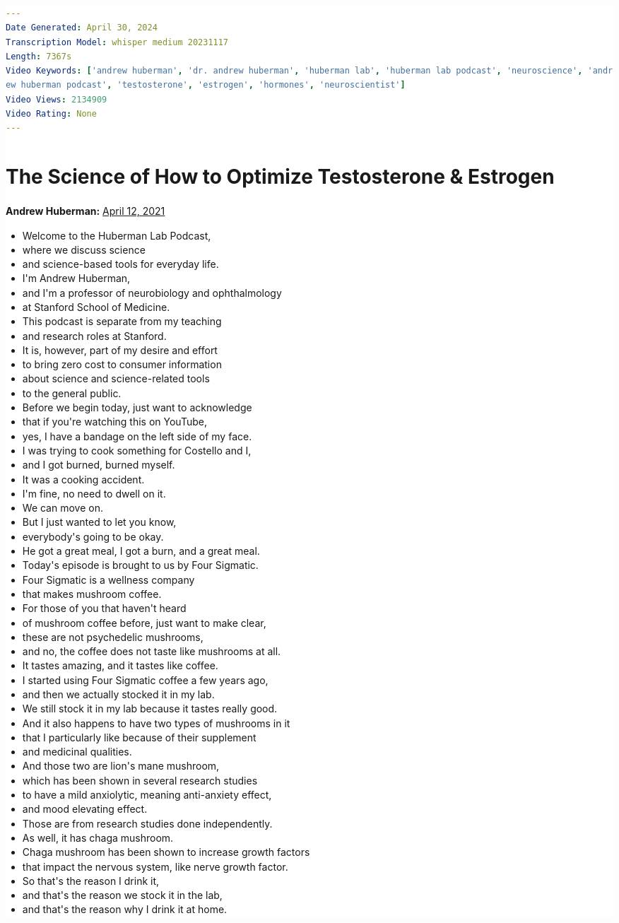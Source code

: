 ```yaml
---
Date Generated: April 30, 2024
Transcription Model: whisper medium 20231117
Length: 7367s
Video Keywords: ['andrew huberman', 'dr. andrew huberman', 'huberman lab', 'huberman lab podcast', 'neuroscience', 'andrew huberman podcast', 'testosterone', 'estrogen', 'hormones', 'neuroscientist']
Video Views: 2134909
Video Rating: None
---
```


# The Science of How to Optimize Testosterone & Estrogen
**Andrew Huberman:** [April 12, 2021](https://www.youtube.com/watch?v=qJXKhu5UZwk)
*  Welcome to the Huberman Lab Podcast,
*  where we discuss science
*  and science-based tools for everyday life.
*  I'm Andrew Huberman,
*  and I'm a professor of neurobiology and ophthalmology
*  at Stanford School of Medicine.
*  This podcast is separate from my teaching
*  and research roles at Stanford.
*  It is, however, part of my desire and effort
*  to bring zero cost to consumer information
*  about science and science-related tools
*  to the general public.
*  Before we begin today, just want to acknowledge
*  that if you're watching this on YouTube,
*  yes, I have a bandage on the left side of my face.
*  I was trying to cook something for Costello and I,
*  and I got burned, burned myself.
*  It was a cooking accident.
*  I'm fine, no need to dwell on it.
*  We can move on.
*  But I just wanted to let you know,
*  everybody's going to be okay.
*  He got a great meal, I got a burn, and a great meal.
*  Today's episode is brought to us by Four Sigmatic.
*  Four Sigmatic is a wellness company
*  that makes mushroom coffee.
*  For those of you that haven't heard
*  of mushroom coffee before, just want to make clear,
*  these are not psychedelic mushrooms,
*  and no, the coffee does not taste like mushrooms at all.
*  It tastes amazing, and it tastes like coffee.
*  I started using Four Sigmatic coffee a few years ago,
*  and then we actually stocked it in my lab.
*  We still stock it in my lab because it tastes really good.
*  And it also happens to have two types of mushrooms in it
*  that I particularly like because of their supplement
*  and medicinal qualities.
*  And those two are lion's mane mushroom,
*  which has been shown in several research studies
*  to have a mild anxiolytic, meaning anti-anxiety effect,
*  and mood elevating effect.
*  Those are from research studies done independently.
*  As well, it has chaga mushroom.
*  Chaga mushroom has been shown to increase growth factors
*  that impact the nervous system, like nerve growth factor.
*  So that's the reason I drink it,
*  and that's the reason we stock it in the lab,
*  and that's the reason why I drink it at home.